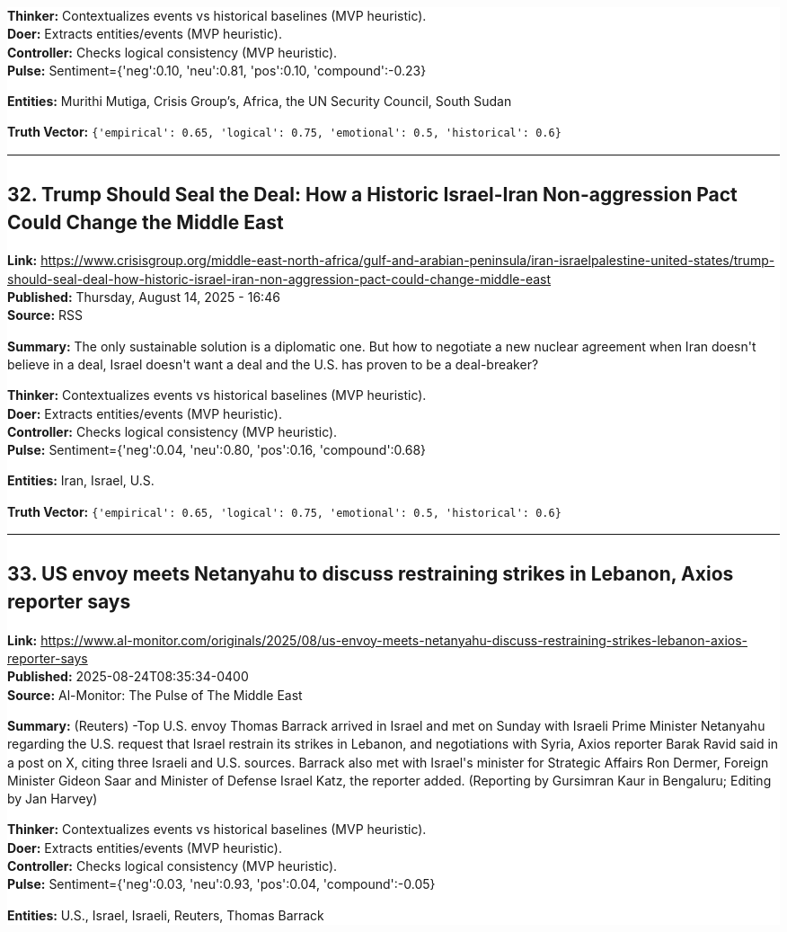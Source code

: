 **Thinker:** Contextualizes events vs historical baselines (MVP heuristic).  
**Doer:** Extracts entities/events (MVP heuristic).  
**Controller:** Checks logical consistency (MVP heuristic).  
**Pulse:** Sentiment={'neg':0.10, 'neu':0.81, 'pos':0.10, 'compound':-0.23}

**Entities:** Murithi Mutiga, Crisis Group’s, Africa, the UN Security Council, South Sudan

**Truth Vector:** `{'empirical': 0.65, 'logical': 0.75, 'emotional': 0.5, 'historical': 0.6}`

---

## 32. Trump Should Seal the Deal: How a Historic Israel-Iran Non-aggression Pact Could Change the Middle East
**Link:** https://www.crisisgroup.org/middle-east-north-africa/gulf-and-arabian-peninsula/iran-israelpalestine-united-states/trump-should-seal-deal-how-historic-israel-iran-non-aggression-pact-could-change-middle-east  
**Published:** Thursday, August 14, 2025 - 16:46  
**Source:** RSS

**Summary:** The only sustainable solution is a diplomatic one. But how to negotiate a new nuclear agreement when Iran doesn't believe in a deal, Israel doesn't want a deal and the U.S. has proven to be a deal-breaker?

**Thinker:** Contextualizes events vs historical baselines (MVP heuristic).  
**Doer:** Extracts entities/events (MVP heuristic).  
**Controller:** Checks logical consistency (MVP heuristic).  
**Pulse:** Sentiment={'neg':0.04, 'neu':0.80, 'pos':0.16, 'compound':0.68}

**Entities:** Iran, Israel, U.S.

**Truth Vector:** `{'empirical': 0.65, 'logical': 0.75, 'emotional': 0.5, 'historical': 0.6}`

---

## 33. US envoy meets Netanyahu to discuss restraining strikes in Lebanon, Axios reporter says
**Link:** https://www.al-monitor.com/originals/2025/08/us-envoy-meets-netanyahu-discuss-restraining-strikes-lebanon-axios-reporter-says  
**Published:** 2025-08-24T08:35:34-0400  
**Source:** Al-Monitor: The Pulse of The Middle East

**Summary:** (Reuters) -Top U.S. envoy Thomas Barrack arrived in Israel and met on Sunday with Israeli Prime Minister Netanyahu regarding the U.S. request that Israel restrain its strikes in Lebanon, and negotiations with Syria, Axios reporter Barak Ravid said in a post on X, citing three Israeli and U.S. sources. Barrack also met with Israel's minister for Strategic Affairs Ron Dermer, Foreign Minister Gideon Saar and Minister of Defense Israel Katz, the reporter added. (Reporting by Gursimran Kaur in Bengaluru; Editing by Jan Harvey)

**Thinker:** Contextualizes events vs historical baselines (MVP heuristic).  
**Doer:** Extracts entities/events (MVP heuristic).  
**Controller:** Checks logical consistency (MVP heuristic).  
**Pulse:** Sentiment={'neg':0.03, 'neu':0.93, 'pos':0.04, 'compound':-0.05}

**Entities:** U.S., Israel, Israeli, Reuters, Thomas Barrack
